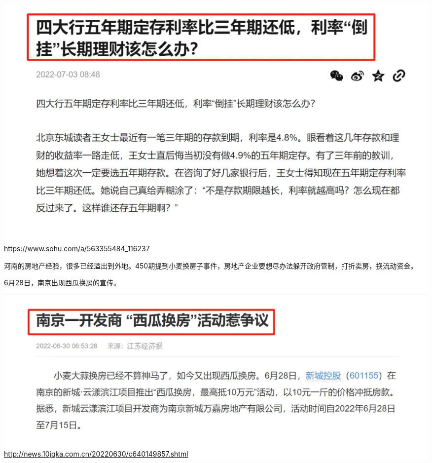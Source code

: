 ![](/images/btnews/0401_0500/0454/1dc0ab6e-7554-4632-a539-3938be2e4760.webp)

https://www.sohu.com/a/563355484_116237


河南的房地产经验，很多已经溢出到外地。450期提到小麦换房子事件，房地产企业要想尽办法躲开政府管制，打折卖房，换流动资金。


6月28日，南京出现西瓜换房的宣传。



![](/images/btnews/0401_0500/0454/2fc75774-c1e9-4154-8f98-0d53a2593c58.webp)

http://news.10jqka.com.cn/20220630/c640149857.shtml
